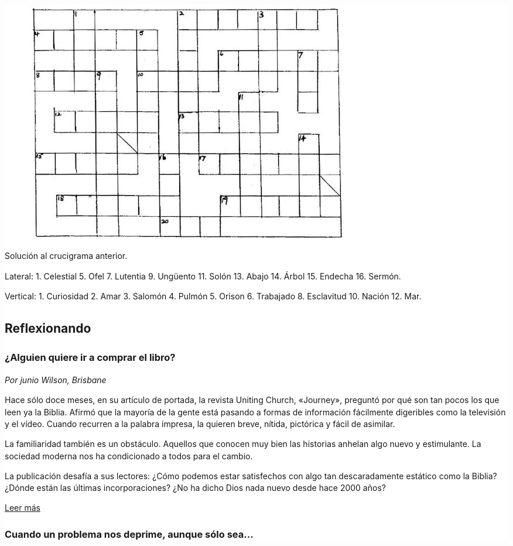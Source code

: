 <figure id="Figure_5" class="image urantiapedia" alt="crossword">
<img src="/image/article/606/crossword15.jpg">
</figure>

Solución al crucigrama anterior.

Lateral: 1. Celestial 5. Ofel 7. Lutentia 9. Ungüento 11. Solón 13. Abajo 14. Árbol 15. Endecha 16. Sermón.

Vertical: 1. Curiosidad 2. Amar 3. Salomón 4. Pulmón 5. Orison 6. Trabajado 8. Esclavitud 10. Nación 12. Mar.

## Reflexionando

### ¿Alguien quiere ir a comprar el libro?

_Por junio Wilson, Brisbane_

Hace sólo doce meses, en su artículo de portada, la revista Uniting Church, «Journey», preguntó por qué son tan pocos los que leen ya la Biblia. Afirmó que la mayoría de la gente está pasando a formas de información fácilmente digeribles como la televisión y el vídeo. Cuando recurren a la palabra impresa, la quieren breve, nítida, pictórica y fácil de asimilar.

La familiaridad también es un obstáculo. Aquellos que conocen muy bien las historias anhelan algo nuevo y estimulante. La sociedad moderna nos ha condicionado a todos para el cambio.

La publicación desafía a sus lectores: ¿Cómo podemos estar satisfechos con algo tan descaradamente estático como la Biblia? ¿Dónde están las últimas incorporaciones? ¿No ha dicho Dios nada nuevo desde hace 2000 años?

[Leer más](/es/article/June_Wilson/Does_Anyone_Want_To_Go_Buy_The_Book)

### Cuando un problema nos deprime, aunque sólo sea...
